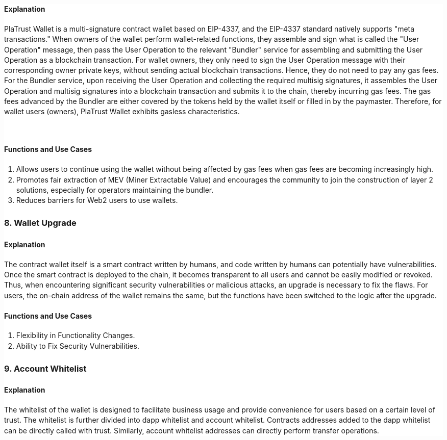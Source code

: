
#### Explanation

PlaTrust Wallet is a multi-signature contract wallet based on EIP-4337, and the EIP-4337 standard natively supports "meta transactions." When owners of the wallet perform wallet-related functions, they assemble and sign what is called the "User Operation" message, then pass the User Operation to the relevant "Bundler" service for assembling and submitting the User Operation as a blockchain transaction. For wallet owners, they only need to sign the User Operation message with their corresponding owner private keys, without sending actual blockchain transactions. Hence, they do not need to pay any gas fees. For the Bundler service, upon receiving the User Operation and collecting the required multisig signatures, it assembles the User Operation and multisig signatures into a blockchain transaction and submits it to the chain, thereby incurring gas fees. The gas fees advanced by the Bundler are either covered by the tokens held by the wallet itself or filled in by the paymaster. Therefore, for wallet users (owners), PlaTrust Wallet exhibits gasless characteristics.

<img src="/docs/img/en/PlaTrust/introduction-gasless.jpg" alt="" />

#### Functions and Use Cases

1. Allows users to continue using the wallet without being affected by gas fees when gas fees are becoming increasingly high.
2. Promotes fair extraction of MEV (Miner Extractable Value) and encourages the community to join the construction of layer 2 solutions, especially for operators maintaining the bundler.
3. Reduces barriers for Web2 users to use wallets.


<span id="8."></span> 

### 8. Wallet Upgrade


#### Explanation

The contract wallet itself is a smart contract written by humans, and code written by humans can potentially have vulnerabilities. Once the smart contract is deployed to the chain, it becomes transparent to all users and cannot be easily modified or revoked. Thus, when encountering significant security vulnerabilities or malicious attacks, an upgrade is necessary to fix the flaws. For users, the on-chain address of the wallet remains the same, but the functions have been switched to the logic after the upgrade.

#### Functions and Use Cases

1. Flexibility in Functionality Changes.
2. Ability to Fix Security Vulnerabilities.


<span id="9."></span>

### 9. Account Whitelist


#### Explanation


The whitelist of the wallet is designed to facilitate business usage and provide convenience for users based on a certain level of trust. The whitelist is further divided into dapp whitelist and account whitelist. Contracts addresses added to the dapp whitelist can be directly called with trust. Similarly, account whitelist addresses can directly perform transfer operations.

